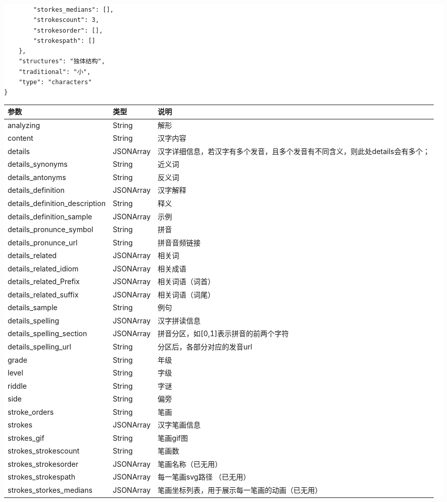 ```
        "storkes_medians": [],
        "strokescount": 3,
        "strokesorder": [],
        "strokespath": []
    },
    "structures": "独体结构",
    "traditional": "小",
    "type": "characters"
}
```


| 参数                           | 类型      | 说明                                                         |
| :----------------------------- | :-------- | :----------------------------------------------------------- |
| analyzing | String    |  解形                   |
| content                        | String    | 汉字内容        |
| details                        | JSONArray | 汉字详细信息，若汉字有多个发音，且多个发音有不同含义，则此处details会有多个； |
| details_synonyms               | String    | 近义词                                                       |
| details_antonyms               | String    | 反义词                                                       |
| details_definition             | JSONArray | 汉字解释                                                     |
| details_definition_description | String    | 释义                                                         |
| details_definition_sample      | JSONArray | 示例                                                         |
| details_pronunce_symbol        | String    | 拼音                                                         |
| details_pronunce_url           | String    | 拼音音频链接                                                 |
| details_related                | JSONArray | 相关词                                                       |
| details_related_idiom          | JSONArray | 相关成语                                                     |
| details_related_Prefix         | JSONArray | 相关词语（词首）                                             |
| details_related_suffix         | JSONArray | 相关词语（词尾）                                             |
| details_sample                 | String    | 例句                                                         |
| details_spelling               | JSONArray | 汉字拼读信息                                                 |
| details_spelling_section       | JSONArray | 拼音分区，如[0,1]表示拼音的前两个字符                        |
| details_spelling_url           | String    | 分区后，各部分对应的发音url                                  |
| grade                          | String    | 年级                                                         |
| level                          | String    | 字级                                                         |
| riddle                         | String    | 字谜                                                         |
| side                           | String    | 偏旁                                                         |
| stroke_orders                  | String    | 笔画                                                       |
| strokes                        | JSONArray | 汉字笔画信息                                                 |
| strokes_gif                    | String    | 笔画gif图                  |
| strokes_strokescount           | String    | 笔画数                                                       |
| strokes_strokesorder           | JSONArray | 笔画名称（已无用）                                                     |
| strokes_strokespath            | JSONArray | 每一笔画svg路径  （已无用）                                             |
| strokes_storkes_medians        | JSONArray | 笔画坐标列表，用于展示每一笔画的动画（已无用）  |